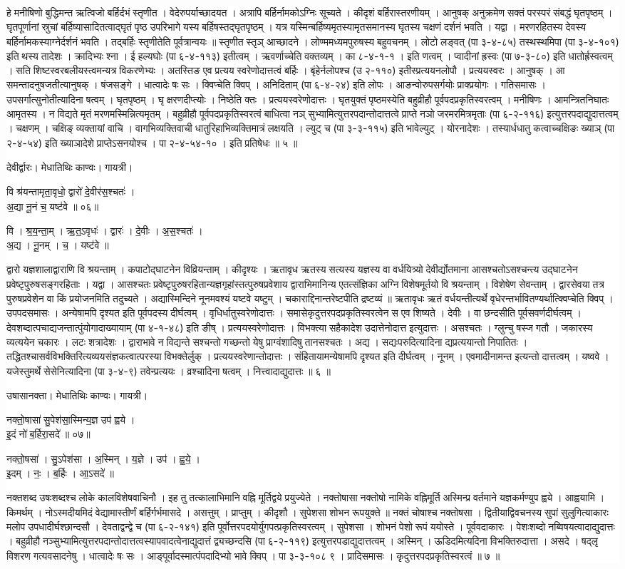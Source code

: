 हे मनीषिणो बुद्धिमन्त ऋत्विजो बर्हिर्दभं स्तृणीत । वेदेरुपर्याच्छादयत । अत्रापि बर्हिर्नामकोऽग्निः सूच्यते । कीदृशं बर्हिरास्तरणीयम् । आनुषक् अनुक्रमेण सक्तं परस्परं संबद्धं घृतपृष्ठम् । घृतपूर्णानां स्रुचां बर्हिष्यासादितत्वाद्घृतं पृष्ठ उपरिभागे यस्य बर्हिषस्तद्घृतपृष्ठम् । यत्र यस्मिन्बर्हिष्यमृतस्यामृतसमानस्य घृतस्य चक्षणं दर्शनं भवति । यद्वा । मरणरहितस्य देवस्य बर्हिर्नामकस्याग्नेर्दर्शनं भवति । तद्बर्हिः स्तृणीतेति पूर्वत्रान्वयः ॥ स्तृणीत स्तृञ् आच्छादने । लोण्ममध्यमपुरुषस्य बहुवचनम् । लोटो लङ्वत् (पा ३-४-८५) तस्थस्थमिपा (पा ३-४-१०१) इति थस्य तादेशः । क्रादिभ्यः श्ना । ई हल्यघोः (पा ६-४-११३) इतीत्वम् । ऋवर्णाच्चेति वक्तव्यम् । का ८-४-१-१ । इति णत्वम् । प्वादीनां ह्रस्वः (पा ७-३-८०) इति धातोर्ह्रस्वत्वम् । सति शिष्टस्वरबलीयस्त्वमन्यत्र विकरणेभ्यः । अतस्तिङ एव प्रत्यय स्वरेणोदात्तत्वं बर्हिः । बृंहेर्नलोपश्च (उ २-११०) इतीस्प्रत्ययनलोपौ । प्रत्ययस्वरः । आनुषक् । आ समन्तादनुषजतीत्यानुषक् । षंजसङ्गे । धात्वादेः षः सः । क्विप्चेति क्विप् । अनिदिताम् (पा ६-४-२४) इति लोपः । आङन्वोरुपसर्गयोः प्राक्प्रयोगः । गतिसमासः । उपसर्गात्सुनोतीत्यादिना षत्वम् । घृतपृष्ठम् । घृ क्षरणदीप्त्योः । निष्ठेति क्तः । प्रत्ययस्वरेणोदात्तः । घृतयुक्तं पृष्ठमस्येति बहुव्रीहौ पूर्वपदप्रकृतिस्वरत्वम् । मनीषिणः । आमन्त्रितनिघातः आमृतस्य । न विद्यते मृतं मरणमस्मिन्नित्यमृतम् । बहुव्रीहौ पूर्वपदप्रकृतिस्वरत्वं बाधित्वा नञ् सुभ्यामित्युत्तरपदान्तोदात्तत्वे प्राप्ते नञो जरमरमित्रमृताः (पा ६-२-११६) इत्युत्तरपदाद्युदात्तत्वम् । चक्षणम् । चक्षिङ् व्यक्तायां वाचि । वागभिव्यक्तिवाची धातुरिहाभिव्यक्तिमात्रं लक्षयति । ल्युट् च (पा ३-३-११५) इति भावेल्युट् । योरनादेशः । तस्यार्धधातु कत्वाच्चक्षिङः ख्याञ् (पा २-४-५४) इति ख्याञादेशे प्राप्तेऽसनयोश्च । पा २-४-५४-१० । इति प्रतिषेधः ॥ ५ ॥

देवीर्द्वारः। मेधातिथिः काण्वः। गायत्री।

वि श्र॑यन्तामृता॒वृधो॒ द्वारो॑ दे॒वीर॑स॒श्चतः॑ ।  
अ॒द्या नू॒नं च॒ यष्ट॑वे ॥ ०६॥

वि । श्र॒य॒न्ता॒म् । ऋ॒त॒ऽवृधः॑ । द्वारः॑ । दे॒वीः । अ॒स॒श्चतः॑ ।  
अ॒द्य । नू॒नम् । च॒ । यष्ट॑वे ॥

द्वारो यज्ञशालाद्वाराणि वि श्रयन्ताम् । कपाटोद्घाटनेन विव्रियन्ताम् । कीदृश्यः । ऋतावृध ऋतस्य सत्यस्य यज्ञस्य वा वर्धयित्र्यो देवीर्द्योतमाना आसश्चतोऽसश्चन्त्य उद्घाटनेन प्रवेष्टृपुरुषसङ्गरहिताः । यद्वा । आसश्चतः प्रवेष्टृपुरुषरहितान्यज्ञगृहांस्तत्पुरुषप्रवेशाय द्वाराभिमानिन्य एतत्संज्ञिका अग्नि विशेषमूर्तयो वि श्रयन्ताम् । विशेषेण सेवन्ताम् । द्वारसेवया तत्र पुरुषप्रवेशेन वा किं प्रयोजनमिति तदुच्यते । अद्यास्मिन्दिने नूनमवश्यं यष्टवे यष्टुम् । चकाराद्दिनान्तरेष्टपीति द्रष्टव्यं ॥ ऋतावृधः ऋतं वर्धयन्तीत्यर्थे वृधेरन्तर्भावितण्यर्थात्क्विप्चेति क्विप् । उपपदसमासः । अन्येषामपि दृश्यत इति पूर्वपदस्य दीर्घत्वम् । वृधिर्धातुस्वरेणोदात्तः । समासेकृदुत्तरपदप्रकृतिस्वरत्वेन स एव शिष्यते । देवीः । वा छन्दसीति पूर्वसवर्णदीर्घत्वम् । देवशब्दात्पचाद्यजन्तात्पुंयोगादाख्यायाम् (पा ४-१-४८) इति ङीष् । प्रत्ययस्वरेणोदात्तः । विभक्त्या सहैकादेश उदात्तेनोदात्त इत्युदात्तः । असश्चतः । ग्लुन्चु षस्ज गतौ । जकारस्य व्यत्ययेन चकारः । लटः शत्रादेशः । द्वाराभावे न विद्यन्ते सश्चन्तो गच्छन्तो येषु प्राग्वंशादिषु तानसश्चतः । अद्य । सद्यःपरुदित्यादिना द्यप्रत्ययान्तो निपातितः । तद्धितश्चासर्वविभक्तिरित्यव्ययसंज्ञकत्वात्परस्या विभक्तेर्लुक् । प्रत्ययस्वरेणान्तोदात्तः । संहितायामन्येषामपि दृश्यत इति दीर्घत्वम् । नूनम् । एवमादीनामन्त इत्यन्तो दात्तत्वम् । यष्ववे । यजेस्तुमर्थे सेसेनित्यादिना (पा ३-४-९) तवेन्प्रत्ययः । व्रश्चादिना षत्वम् । नित्त्वादाद्युदात्तः ॥ ६ ॥

उषासानक्ता। मेधातिथिः काण्वः। गायत्री।

नक्तो॒षासा॑ सु॒पेश॑सा॒स्मिन्य॒ज्ञ उप॑ ह्वये ।  
इ॒दं नो॑ ब॒र्हिरा॒सदे॑ ॥ ०७॥

नक्तो॒षसा॑ । सु॒ऽपेश॑सा । अ॒स्मिन् । य॒ज्ञे । उप॑ । ह्व॒ये॒ ।  
इ॒दम् । नः॒ । ब॒र्हिः । आ॒ऽसदे॑ ॥

नक्तशब्द उषःशब्दश्च लोके कालविशेषवाचिनौ । इह तु तत्कालाभिमानि वह्नि मूर्तिद्वये प्रयुज्येते । नक्तोषासा नक्तोषो नामिके वह्निमूर्ति अस्मिन्प्र वर्तमाने यज्ञकर्मण्युप ह्वये । आह्वयामि । किमर्थम् । नोऽस्मदीयमिदं वेद्यामास्तीर्णं बर्हिर्गर्भमासदे । असत्तुम् । प्राप्तुम् । कीदृशौ । सुपेशसा शोभन रूपयुक्ते ॥ नक्तं चोषाश्च नक्तोषसा । द्वितीयाद्विवचनस्य सुपां सुलुगित्याकारः मलोप उपधादीर्घश्छान्दसौ । देवताद्वन्द्वे च (पा ६-२-१४१) इति पूर्वोत्तरपदयोर्युगपत्प्रकृतिस्वरत्वम् । सुपेशसा । शोभनं पेशो रूपं ययोस्ते । पूर्ववदाकारः । पेशःशब्दो नब्विषयत्वादाद्युदात्तः । बहुव्रीहौ नञ्सुभ्यामित्युत्तरपदान्तोदात्तत्वस्यापवादत्वेनाद्युदात्तं द्व्यच्छन्दसि (पा ६-२-११९) इत्युत्तरपडाद्युदात्तत्वम् । अस्मिन् । ऊडिदमित्यदिना विभक्तिरुदात्ता । असदे । षद्लृ विशरण गत्यवसादनेषु । धात्वादेः षः सः । आङ्पूर्वादस्मात्पंपदादिभ्यो भावे क्विप् । पा ३-३-१०८ ९ । प्रादिसमासः । कृदुत्तरपदप्रकृतिस्वरत्वं ॥ ७ ॥
